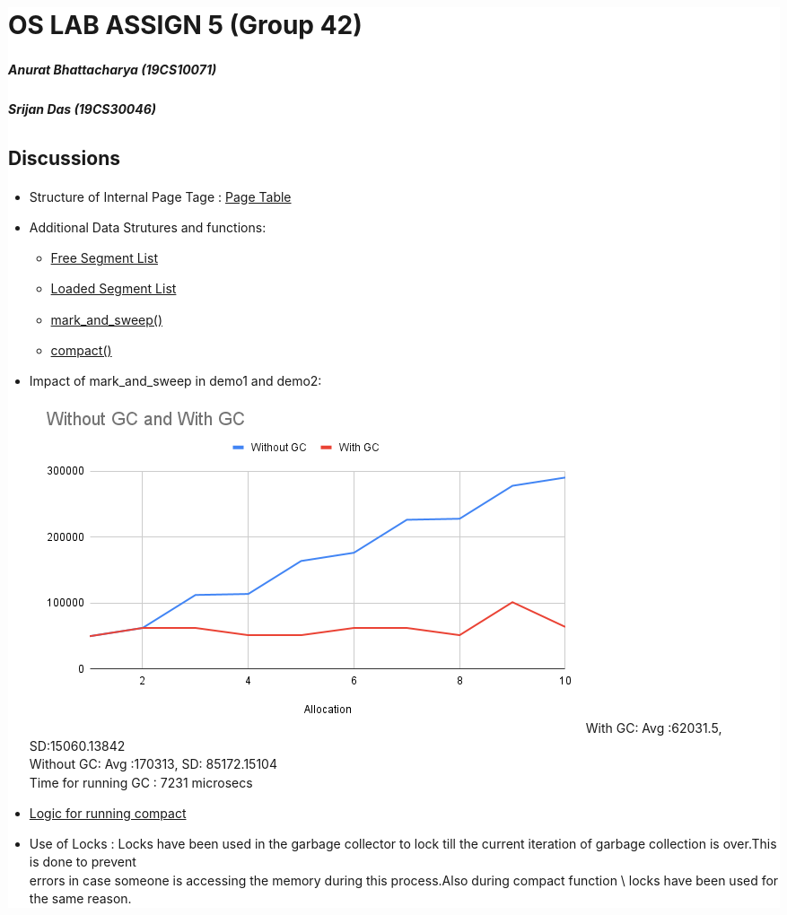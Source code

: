 # OS LAB ASSIGN 5 (Group 42)
##### Anurat Bhattacharya (19CS10071)
##### Srijan Das (19CS30046)

## Discussions

- Structure of Internal Page Tage : [Page Table](#struct-sym-entry) 

- Additional Data Strutures and functions:

	- [Free Segment List](#global-data)

	- [Loaded Segment List](#global-data)

	- [mark_and_sweep()](#void-mark-and-sweep)

	- [compact()](#void-compact)

- Impact of mark_and_sweep in demo1 and demo2:
  <img src="graph.png"/>
  With GC: Avg :62031.5, SD:15060.13842 \
  Without GC: Avg :170313, SD: 85172.15104\
  Time for running GC : 7231 microsecs
- [Logic for running compact](#void-compact)

- Use of Locks : Locks have been used in the garbage collector to lock till 
the current iteration of garbage collection is over.This is done to prevent \
errors in case someone is accessing the memory during this process.Also during compact function \ locks have been used for the same reason.




